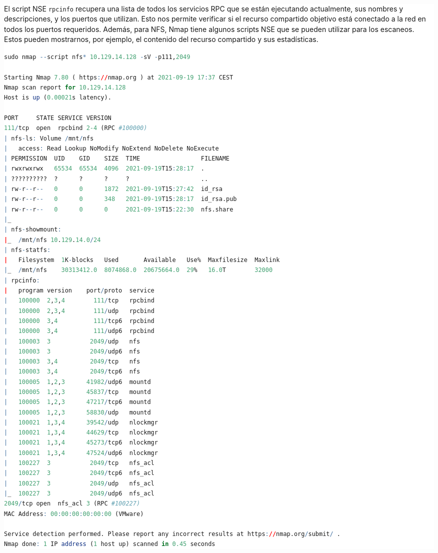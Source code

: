El script NSE `rpcinfo` recupera una lista de todos los servicios RPC que se están ejecutando actualmente, sus nombres y descripciones, y los puertos que utilizan. Esto nos permite verificar si el recurso compartido objetivo está conectado a la red en todos los puertos requeridos. Además, para NFS, Nmap tiene algunos scripts NSE que se pueden utilizar para los escaneos. Estos pueden mostrarnos, por ejemplo, el contenido del recurso compartido y sus estadísticas.

```r
sudo nmap --script nfs* 10.129.14.128 -sV -p111,2049

Starting Nmap 7.80 ( https://nmap.org ) at 2021-09-19 17:37 CEST
Nmap scan report for 10.129.14.128
Host is up (0.00021s latency).

PORT     STATE SERVICE VERSION
111/tcp  open  rpcbind 2-4 (RPC #100000)
| nfs-ls: Volume /mnt/nfs
|   access: Read Lookup NoModify NoExtend NoDelete NoExecute
| PERMISSION  UID    GID    SIZE  TIME                 FILENAME
| rwxrwxrwx   65534  65534  4096  2021-09-19T15:28:17  .
| ??????????  ?      ?      ?     ?                    ..
| rw-r--r--   0      0      1872  2021-09-19T15:27:42  id_rsa
| rw-r--r--   0      0      348   2021-09-19T15:28:17  id_rsa.pub
| rw-r--r--   0      0      0     2021-09-19T15:22:30  nfs.share
|_
| nfs-showmount: 
|_  /mnt/nfs 10.129.14.0/24
| nfs-statfs: 
|   Filesystem  1K-blocks   Used       Available   Use%  Maxfilesize  Maxlink
|_  /mnt/nfs    30313412.0  8074868.0  20675664.0  29%   16.0T        32000
| rpcinfo: 
|   program version    port/proto  service
|   100000  2,3,4        111/tcp   rpcbind
|   100000  2,3,4        111/udp   rpcbind
|   100000  3,4          111/tcp6  rpcbind
|   100000  3,4          111/udp6  rpcbind
|   100003  3           2049/udp   nfs
|   100003  3           2049/udp6  nfs
|   100003  3,4         2049/tcp   nfs
|   100003  3,4         2049/tcp6  nfs
|   100005  1,2,3      41982/udp6  mountd
|   100005  1,2,3      45837/tcp   mountd
|   100005  1,2,3      47217/tcp6  mountd
|   100005  1,2,3      58830/udp   mountd
|   100021  1,3,4      39542/udp   nlockmgr
|   100021  1,3,4      44629/tcp   nlockmgr
|   100021  1,3,4      45273/tcp6  nlockmgr
|   100021  1,3,4      47524/udp6  nlockmgr
|   100227  3           2049/tcp   nfs_acl
|   100227  3           2049/tcp6  nfs_acl
|   100227  3           2049/udp   nfs_acl
|_  100227  3           2049/udp6  nfs_acl
2049/tcp open  nfs_acl 3 (RPC #100227)
MAC Address: 00:00:00:00:00:00 (VMware)

Service detection performed. Please report any incorrect results at https://nmap.org/submit/ .
Nmap done: 1 IP address (1 host up) scanned in 0.45 seconds
```
